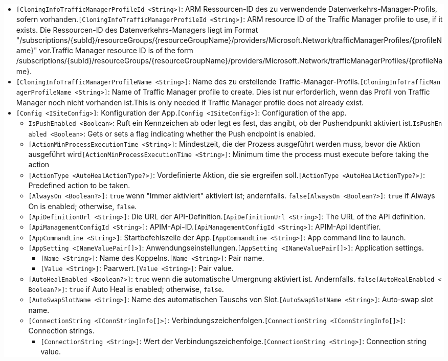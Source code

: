   - <span data-ttu-id="e085e-168">`[CloningInfoTrafficManagerProfileId <String>]`: ARM Ressourcen-ID des zu verwendende Datenverkehrs-Manager-Profils, sofern vorhanden.</span><span class="sxs-lookup"><span data-stu-id="e085e-168">`[CloningInfoTrafficManagerProfileId <String>]`: ARM resource ID of the Traffic Manager profile to use, if it exists.</span></span> <span data-ttu-id="e085e-169">Die Ressourcen-ID des Datenverkehrs-Managers liegt im Format "/subscriptions/{subId}/resourceGroups/{resourceGroupName}/providers/Microsoft.Network/trafficManagerProfiles/{profileName}" vor.</span><span class="sxs-lookup"><span data-stu-id="e085e-169">Traffic Manager resource ID is of the form         /subscriptions/{subId}/resourceGroups/{resourceGroupName}/providers/Microsoft.Network/trafficManagerProfiles/{profileName}.</span></span>
  - <span data-ttu-id="e085e-170">`[CloningInfoTrafficManagerProfileName <String>]`: Name des zu erstellende Traffic-Manager-Profils.</span><span class="sxs-lookup"><span data-stu-id="e085e-170">`[CloningInfoTrafficManagerProfileName <String>]`: Name of Traffic Manager profile to create.</span></span> <span data-ttu-id="e085e-171">Dies ist nur erforderlich, wenn das Profil von Traffic Manager noch nicht vorhanden ist.</span><span class="sxs-lookup"><span data-stu-id="e085e-171">This is only needed if Traffic Manager profile does not already exist.</span></span>
  - <span data-ttu-id="e085e-172">`[Config <ISiteConfig>]`: Konfiguration der App.</span><span class="sxs-lookup"><span data-stu-id="e085e-172">`[Config <ISiteConfig>]`: Configuration of the app.</span></span>
    - <span data-ttu-id="e085e-173">`IsPushEnabled <Boolean>`: Ruft ein Kennzeichen ab oder legt es fest, das angibt, ob der Pushendpunkt aktiviert ist.</span><span class="sxs-lookup"><span data-stu-id="e085e-173">`IsPushEnabled <Boolean>`: Gets or sets a flag indicating whether the Push endpoint is enabled.</span></span>
    - <span data-ttu-id="e085e-174">`[ActionMinProcessExecutionTime <String>]`: Mindestzeit, die der Prozess ausgeführt werden muss, bevor die Aktion ausgeführt wird</span><span class="sxs-lookup"><span data-stu-id="e085e-174">`[ActionMinProcessExecutionTime <String>]`: Minimum time the process must execute         before taking the action</span></span>
    - <span data-ttu-id="e085e-175">`[ActionType <AutoHealActionType?>]`: Vordefinierte Aktion, die sie ergreifen soll.</span><span class="sxs-lookup"><span data-stu-id="e085e-175">`[ActionType <AutoHealActionType?>]`: Predefined action to be taken.</span></span>
    - <span data-ttu-id="e085e-176">`[AlwaysOn <Boolean?>]`: <code>true</code> wenn "Immer aktiviert" aktiviert ist; andernfalls. <code>false</code></span><span class="sxs-lookup"><span data-stu-id="e085e-176">`[AlwaysOn <Boolean?>]`: <code>true</code> if Always On is enabled; otherwise, <code>false</code>.</span></span>
    - <span data-ttu-id="e085e-177">`[ApiDefinitionUrl <String>]`: Die URL der API-Definition.</span><span class="sxs-lookup"><span data-stu-id="e085e-177">`[ApiDefinitionUrl <String>]`: The URL of the API definition.</span></span>
    - <span data-ttu-id="e085e-178">`[ApiManagementConfigId <String>]`: APIM-Api-ID.</span><span class="sxs-lookup"><span data-stu-id="e085e-178">`[ApiManagementConfigId <String>]`: APIM-Api Identifier.</span></span>
    - <span data-ttu-id="e085e-179">`[AppCommandLine <String>]`: Startbefehlszeile der App.</span><span class="sxs-lookup"><span data-stu-id="e085e-179">`[AppCommandLine <String>]`: App command line to launch.</span></span>
    - <span data-ttu-id="e085e-180">`[AppSetting <INameValuePair[]>]`: Anwendungseinstellungen.</span><span class="sxs-lookup"><span data-stu-id="e085e-180">`[AppSetting <INameValuePair[]>]`: Application settings.</span></span>
      - <span data-ttu-id="e085e-181">`[Name <String>]`: Name des Koppelns.</span><span class="sxs-lookup"><span data-stu-id="e085e-181">`[Name <String>]`: Pair name.</span></span>
      - <span data-ttu-id="e085e-182">`[Value <String>]`: Paarwert.</span><span class="sxs-lookup"><span data-stu-id="e085e-182">`[Value <String>]`: Pair value.</span></span>
    - <span data-ttu-id="e085e-183">`[AutoHealEnabled <Boolean?>]`: <code>true</code> wenn die automatische Umergnung aktiviert ist. Andernfalls. <code>false</code></span><span class="sxs-lookup"><span data-stu-id="e085e-183">`[AutoHealEnabled <Boolean?>]`: <code>true</code> if Auto Heal is enabled; otherwise, <code>false</code>.</span></span>
    - <span data-ttu-id="e085e-184">`[AutoSwapSlotName <String>]`: Name des automatischen Tauschs von Slot.</span><span class="sxs-lookup"><span data-stu-id="e085e-184">`[AutoSwapSlotName <String>]`: Auto-swap slot name.</span></span>
    - <span data-ttu-id="e085e-185">`[ConnectionString <IConnStringInfo[]>]`: Verbindungszeichenfolgen.</span><span class="sxs-lookup"><span data-stu-id="e085e-185">`[ConnectionString <IConnStringInfo[]>]`: Connection strings.</span></span>
      - <span data-ttu-id="e085e-186">`[ConnectionString <String>]`: Wert der Verbindungszeichenfolge.</span><span class="sxs-lookup"><span data-stu-id="e085e-186">`[ConnectionString <String>]`: Connection string value.</span></span>
